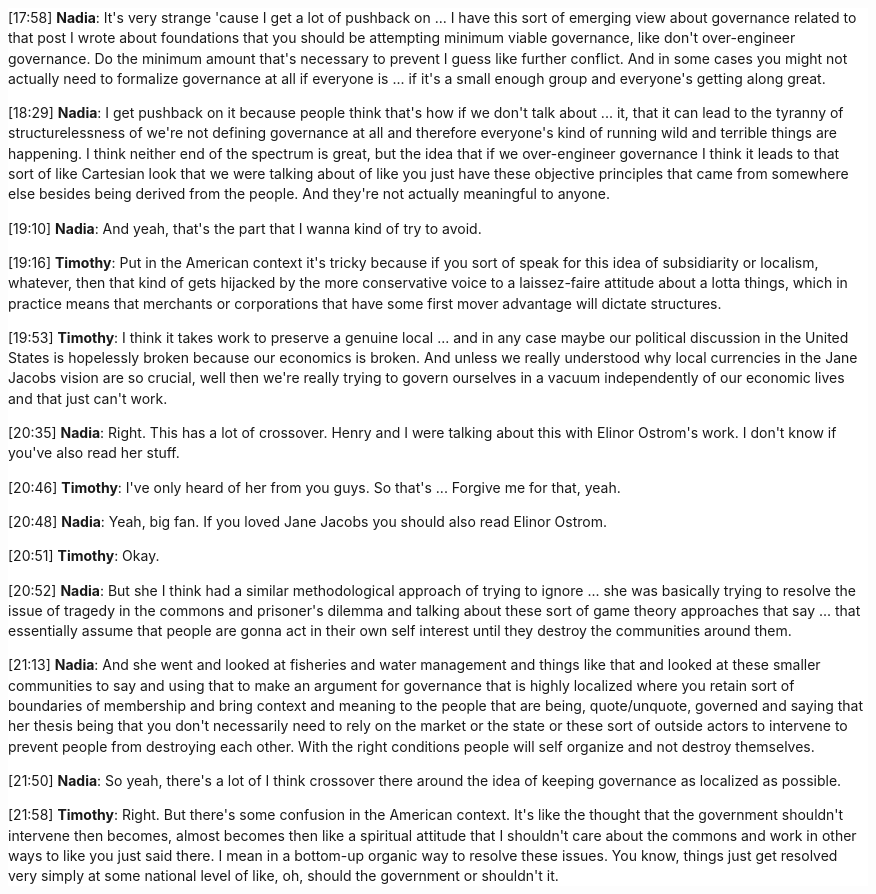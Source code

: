 [17:58] **Nadia**: It's very strange 'cause I get a lot of pushback on ... I have this sort of emerging view about governance related to that post I wrote about foundations that you should be attempting minimum viable governance, like don't over-engineer governance. Do the minimum amount that's necessary to prevent I guess like further conflict. And in some cases you might not actually need to formalize governance at all if everyone is ... if it's a small enough group and everyone's getting along great.

[18:29] **Nadia**: I get pushback on it because people think that's how if we don't talk about ... it, that it can lead to the tyranny of structurelessness of we're not defining governance at all and therefore everyone's kind of running wild and terrible things are happening. I think neither end of the spectrum is great, but the idea that if we over-engineer governance I think it leads to that sort of like Cartesian look that we were talking about of like you just have these objective principles that came from somewhere else besides being derived from the people. And they're not actually meaningful to anyone.

[19:10] **Nadia**: And yeah, that's the part that I wanna kind of try to avoid.

[19:16] **Timothy**: Put in the American context it's tricky because if you sort of speak for this idea of subsidiarity or localism, whatever, then that kind of gets hijacked by the more conservative voice to a laissez-faire attitude about a lotta things, which in practice means that merchants or corporations that have some first mover advantage will dictate structures.

[19:53] **Timothy**: I think it takes work to preserve a genuine local ... and in any case maybe our political discussion in the United States is hopelessly broken because our economics is broken. And unless we really understood why local currencies in the Jane Jacobs vision are so crucial, well then we're really trying to govern ourselves in a vacuum independently of our economic lives and that just can't work.

[20:35] **Nadia**: Right. This has a lot of crossover. Henry and I were talking about this with Elinor Ostrom's work. I don't know if you've also read her stuff.

[20:46] **Timothy**: I've only heard of her from you guys. So that's ... Forgive me for that, yeah.

[20:48] **Nadia**: Yeah, big fan. If you loved Jane Jacobs you should also read Elinor Ostrom.

[20:51] **Timothy**: Okay.

[20:52] **Nadia**: But she I think had a similar methodological approach of trying to ignore ... she was basically trying to resolve the issue of tragedy in the commons and prisoner's dilemma and talking about these sort of game theory approaches that say ... that essentially assume that people are gonna act in their own self interest until they destroy the communities around them.

[21:13] **Nadia**: And she went and looked at fisheries and water management and things like that and looked at these smaller communities to say and using that to make an argument for governance that is highly localized where you retain sort of boundaries of membership and bring context and meaning to the people that are being, quote/unquote, governed and saying that her thesis being that you don't necessarily need to rely on the market or the state or these sort of outside actors to intervene to prevent people from destroying each other. With the right conditions people will self organize and not destroy themselves.

[21:50] **Nadia**: So yeah, there's a lot of I think crossover there around the idea of keeping governance as localized as possible.

[21:58] **Timothy**: Right. But there's some confusion in the American context. It's like the thought that the government shouldn't intervene then becomes, almost becomes then like a spiritual attitude that I shouldn't care about the commons and work in other ways to like you just said there. I mean in a bottom-up organic way to resolve these issues. You know, things just get resolved very simply at some national level of like, oh, should the government or shouldn't it.


["the death and life of great american cities"]: https://en.wikipedia.org/wiki/The_Death_and_Life_of_Great_American_Cities
["the city as liturgy"]: https://www.academia.edu/12035222/The_City_as_Liturgy_An_Orthodox_Theologian_Corresponds_with_Jane_Jacobs_About_a_Gentle_Reconciliation_of_Science_and_Religion
["after writing"]: https://www.amazon.com/After-Writing-Liturgical-Cosummation-Philosophy/dp/0631206728
[urban renewal act]: https://en.wikipedia.org/wiki/Housing_Act_of_1949
["an exploration of hierarchy as fractal in the theology of dionysios the areopagite"]: https://academiccommons.columbia.edu/doi/10.7916/D832055Z
[subsidiarity]: https://en.wikipedia.org/wiki/Subsidiarity_(Catholicism)
["letters to a young poet"]: https://www.carrothers.com/rilke_main.htm
[desire lines]: https://en.wikipedia.org/wiki/Desire_path
["the cat and the toaster"]: https://www.amazon.com/Cat-Toaster-Living-Ministry-Technological/dp/1608992705
[paperclip maximization]: https://en.wikipedia.org/wiki/Instrumental_convergence#Paperclip_maximizer